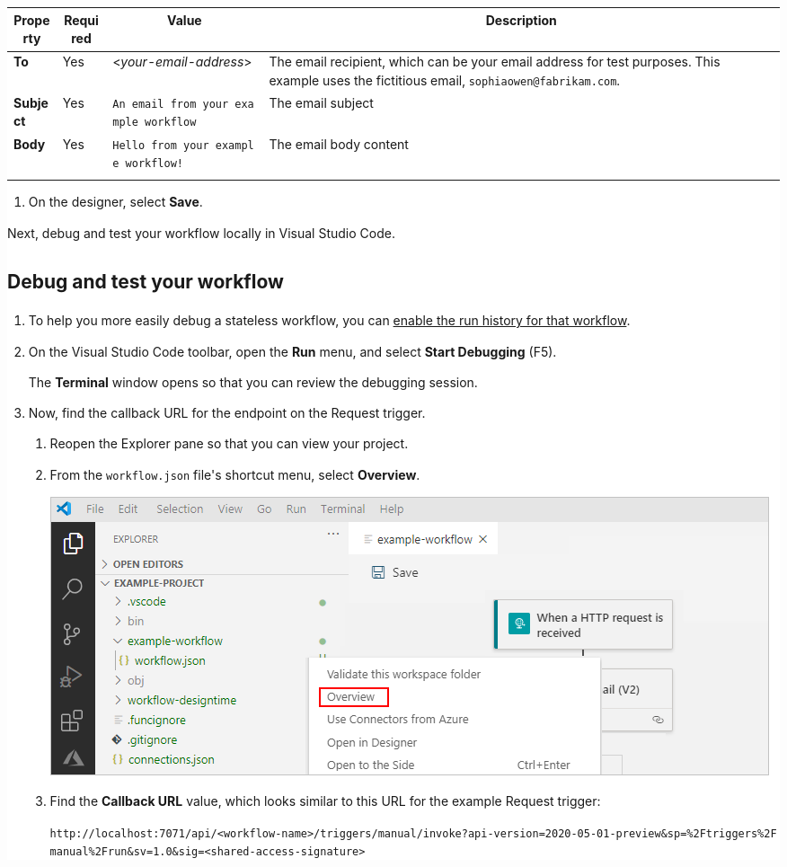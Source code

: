   | Property | Required | Value | Description |
   |----------|----------|-------|-------------|
   | **To** | Yes | <*your-email-address*> | The email recipient, which can be your email address for test purposes. This example uses the fictitious email, `sophiaowen@fabrikam.com`. |
   | **Subject** | Yes | `An email from your example workflow` | The email subject |
   | **Body** | Yes | `Hello from your example workflow!` | The email body content |
   ||||

1. On the designer, select **Save**.

Next, debug and test your workflow locally in Visual Studio Code.

<a name="debug-test-workflow-locally"></a>

## Debug and test your workflow

1. To help you more easily debug a stateless workflow, you can [enable the run history for that workflow](#run-history).

1. On the Visual Studio Code toolbar, open the **Run** menu, and select **Start Debugging** (F5).

   The **Terminal** window opens so that you can review the debugging session.

1. Now, find the callback URL for the endpoint on the Request trigger.

   1. Reopen the Explorer pane so that you can view your project.

   1. From the `workflow.json` file's shortcut menu, select **Overview**.

      ![Screenshot that shows the Explorer pane and shortcut window for the workflow.json file with "Overview" selected.](./media/create-stateless-stateful-workflows/open-workflow-overview.png)

   1. Find the **Callback URL** value, which looks similar to this URL for the example Request trigger:

      `http://localhost:7071/api/<workflow-name>/triggers/manual/invoke?api-version=2020-05-01-preview&sp=%2Ftriggers%2Fmanual%2Frun&sv=1.0&sig=<shared-access-signature>`
